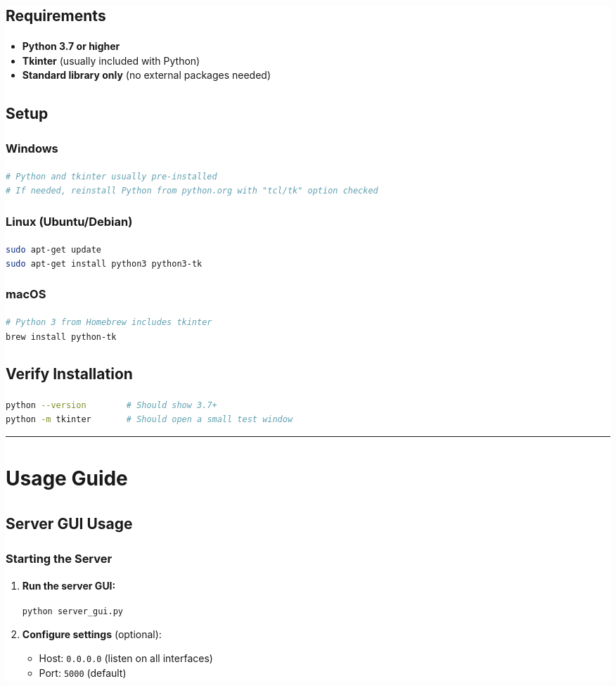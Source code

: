 ## Requirements

- **Python 3.7 or higher**
- **Tkinter** (usually included with Python)
- **Standard library only** (no external packages needed)

## Setup

### Windows
```bash
# Python and tkinter usually pre-installed
# If needed, reinstall Python from python.org with "tcl/tk" option checked
```

### Linux (Ubuntu/Debian)
```bash
sudo apt-get update
sudo apt-get install python3 python3-tk
```

### macOS
```bash
# Python 3 from Homebrew includes tkinter
brew install python-tk
```

## Verify Installation

```bash
python --version        # Should show 3.7+
python -m tkinter       # Should open a small test window
```

---

# Usage Guide

## Server GUI Usage

### Starting the Server

1. **Run the server GUI:**
   ```bash
   python server_gui.py
   ```

2. **Configure settings** (optional):
   - Host: `0.0.0.0` (listen on all interfaces)
   - Port: `5000` (default)
